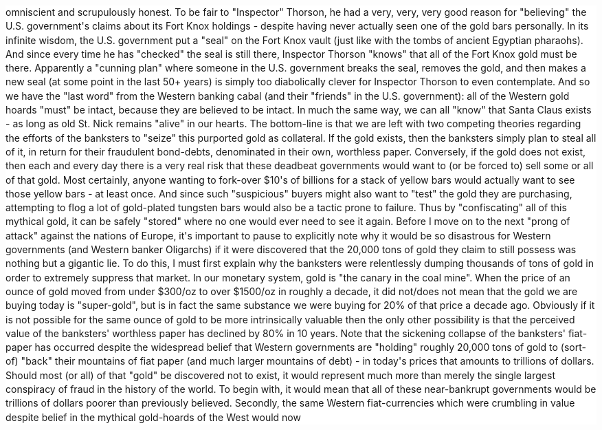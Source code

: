 omniscient and scrupulously honest.
To be fair to "Inspector" Thorson, he had a very, very, very
good reason for "believing" the U.S. government's claims about its
Fort Knox holdings - despite having never actually seen one of the
gold bars personally. In its infinite wisdom, the U.S. government put a
"seal" on the Fort Knox vault (just like with the tombs of ancient Egyptian
pharaohs).
And since every time he has "checked" the seal is still there,
Inspector Thorson "knows" that all of the Fort Knox gold must be there.
Apparently a "cunning plan" where someone in the U.S.
government breaks the seal, removes the gold, and then makes a
new seal (at some point in the last 50+ years) is simply too diabolically
clever for Inspector Thorson to even contemplate.
And so we have the "last
word" from the Western banking cabal (and their "friends" in the U.S.
government): all of the Western gold hoards "must" be intact, because they
are believed to be intact. In much the same way, we can all "know"
that Santa Claus exists - as long as old St. Nick remains "alive" in our
hearts.
The bottom-line is that we are left with two competing
theories regarding the efforts of the banksters to "seize" this purported
gold as collateral. If the gold exists, then the banksters simply
plan to steal all of it, in return for their fraudulent bond-debts,
denominated in their own, worthless paper.
Conversely, if the gold does not exist, then each and every
day there is a very real risk that these deadbeat governments would want to
(or be forced to) sell some or all of that gold. Most certainly,
anyone wanting to fork-over $10's of billions for a stack of yellow bars
would actually want to see those yellow bars - at least once.
And
since such "suspicious" buyers might also want to "test" the gold they are
purchasing, attempting to flog a lot of gold-plated tungsten bars would also
be a tactic prone to failure.
Thus by "confiscating" all of this mythical
gold, it can be safely "stored" where no one would ever need to see it
again.
Before I move on to the next "prong of attack" against the
nations of Europe, it's important to pause to explicitly note why it would
be so disastrous for Western governments (and Western banker Oligarchs) if
it were discovered that the 20,000 tons of gold they claim to still
possess was nothing but a gigantic lie.
To do this, I must first explain why the banksters were
relentlessly dumping thousands of tons of gold in order to extremely
suppress that market.
In our monetary system, gold is "the canary in the
coal mine". When the price of an ounce of gold moved from under $300/oz to
over $1500/oz in roughly a decade, it did not/does not mean that the gold we
are buying today is "super-gold", but is in fact the same substance we were
buying for 20% of that price a decade ago.
Obviously if it is not possible
for the same ounce of gold to be more intrinsically valuable then
the only other possibility is that the perceived value of the
banksters' worthless paper has declined by 80% in 10 years.
Note that the sickening collapse of the banksters' fiat-paper
has occurred despite the widespread belief that Western governments are
"holding" roughly 20,000 tons of gold to (sort-of) "back" their mountains of
fiat paper (and much larger mountains of debt) - in today's prices that
amounts to trillions of dollars. Should most (or all) of that "gold"
be discovered not to exist, it would represent much more than merely the
single largest conspiracy of fraud in the history of the world.
To begin with, it would mean that all of these near-bankrupt
governments would be trillions of dollars poorer than previously believed.
Secondly, the same Western fiat-currencies which were crumbling in value
despite belief in the mythical gold-hoards of the West would now